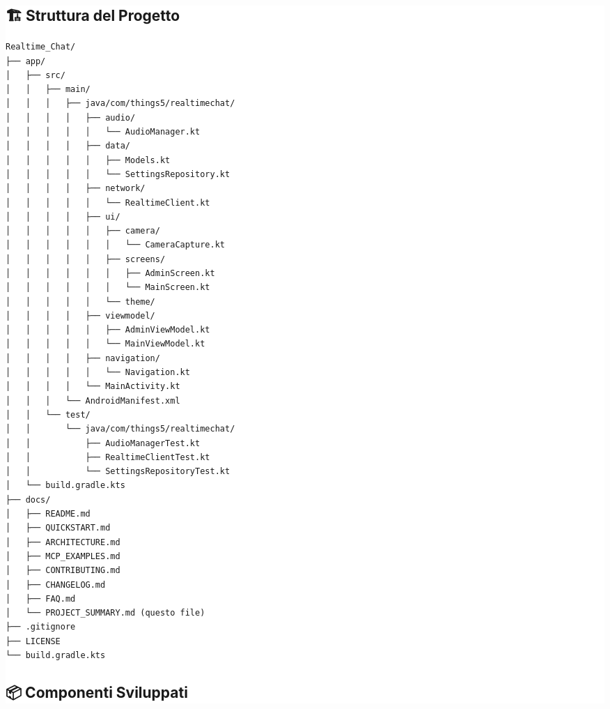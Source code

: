 ## 🏗️ Struttura del Progetto

```
Realtime_Chat/
├── app/
│   ├── src/
│   │   ├── main/
│   │   │   ├── java/com/things5/realtimechat/
│   │   │   │   ├── audio/
│   │   │   │   │   └── AudioManager.kt
│   │   │   │   ├── data/
│   │   │   │   │   ├── Models.kt
│   │   │   │   │   └── SettingsRepository.kt
│   │   │   │   ├── network/
│   │   │   │   │   └── RealtimeClient.kt
│   │   │   │   ├── ui/
│   │   │   │   │   ├── camera/
│   │   │   │   │   │   └── CameraCapture.kt
│   │   │   │   │   ├── screens/
│   │   │   │   │   │   ├── AdminScreen.kt
│   │   │   │   │   │   └── MainScreen.kt
│   │   │   │   │   └── theme/
│   │   │   │   ├── viewmodel/
│   │   │   │   │   ├── AdminViewModel.kt
│   │   │   │   │   └── MainViewModel.kt
│   │   │   │   ├── navigation/
│   │   │   │   │   └── Navigation.kt
│   │   │   │   └── MainActivity.kt
│   │   │   └── AndroidManifest.xml
│   │   └── test/
│   │       └── java/com/things5/realtimechat/
│   │           ├── AudioManagerTest.kt
│   │           ├── RealtimeClientTest.kt
│   │           └── SettingsRepositoryTest.kt
│   └── build.gradle.kts
├── docs/
│   ├── README.md
│   ├── QUICKSTART.md
│   ├── ARCHITECTURE.md
│   ├── MCP_EXAMPLES.md
│   ├── CONTRIBUTING.md
│   ├── CHANGELOG.md
│   ├── FAQ.md
│   └── PROJECT_SUMMARY.md (questo file)
├── .gitignore
├── LICENSE
└── build.gradle.kts
```

## 📦 Componenti Sviluppati
